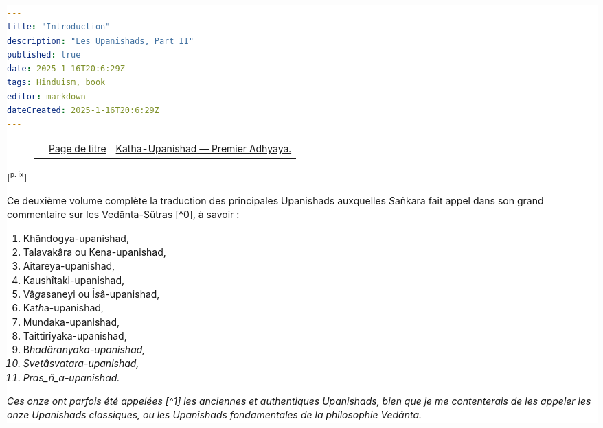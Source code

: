 ```yaml
---
title: "Introduction"
description: "Les Upanishads, Part II"
published: true
date: 2025-1-16T20:6:29Z
tags: Hinduism, book
editor: markdown
dateCreated: 2025-1-16T20:6:29Z
---
```


<figure class="table chapter-navigator">
  <table>
    <tbody>
      <tr>
        <td>
        </td>
        <td>
        <a href="/fr/book/Hinduism/The_Upanishads_Part_II">
          <span class="mdi mdi-book-open-variant"></span><span class="pl-2">Page de titre</span>
        </a>
        </td>
        <td>
        <a href="/fr/book/Hinduism/The_Upanishads_Part_II/Katha_1">
          <span class="pr-2">Katha-Upanishad — Premier Adhyaya.</span><span class="mdi mdi-arrow-right-drop-circle"></span>
        </a>
        </td>
      </tr>
    </tbody>
  </table>
</figure>

<span id="pix">[<sup><small>p. ix</small></sup>]</span>

Ce deuxième volume complète la traduction des principales Upanishads auxquelles <i>S</i>aṅkara fait appel dans son grand commentaire sur les Vedânta-Sûtras [^0], à savoir :

1. Khândogya-upanishad,
2. Talavakâra ou Kena-upanishad,
3. Aitareya-upanishad,
4. Kaushîtaki-upanishad,
5. Vâ<i>g</i>asaneyi ou Î<i>s</i>â-upanishad,
6. Ka<i>th</i>a-upanishad,
7. Mundaka-upanishad,
8. Taittirîyaka-upanishad,
9. B<i>hadâra<i>n</i>yaka-upanishad,
10. <i>S</i>vetâ<i>s</i>vatara-upanishad,
11. Pra<i>s</i>_ñ_a-upanishad.

Ces onze ont parfois été appelées [^1] les anciennes et authentiques Upanishads, bien que je me contenterais de les appeler les onze Upanishads classiques, ou les Upanishads fondamentales de la philosophie Vedânta.
